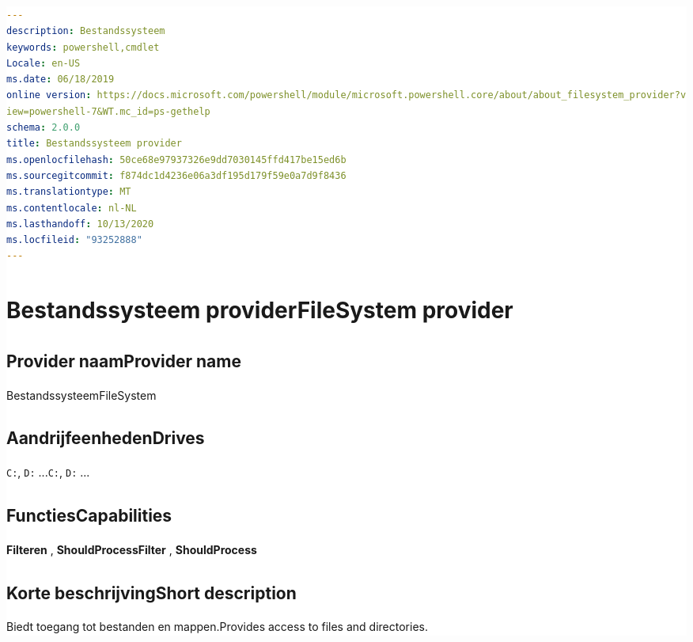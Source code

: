 ```yaml
---
description: Bestandssysteem
keywords: powershell,cmdlet
Locale: en-US
ms.date: 06/18/2019
online version: https://docs.microsoft.com/powershell/module/microsoft.powershell.core/about/about_filesystem_provider?view=powershell-7&WT.mc_id=ps-gethelp
schema: 2.0.0
title: Bestandssysteem provider
ms.openlocfilehash: 50ce68e97937326e9dd7030145ffd417be15ed6b
ms.sourcegitcommit: f874dc1d4236e06a3df195d179f59e0a7d9f8436
ms.translationtype: MT
ms.contentlocale: nl-NL
ms.lasthandoff: 10/13/2020
ms.locfileid: "93252888"
---
```

# <a name="filesystem-provider"></a><span data-ttu-id="67d38-104">Bestandssysteem provider</span><span class="sxs-lookup"><span data-stu-id="67d38-104">FileSystem provider</span></span>

## <a name="provider-name"></a><span data-ttu-id="67d38-105">Provider naam</span><span class="sxs-lookup"><span data-stu-id="67d38-105">Provider name</span></span>
<span data-ttu-id="67d38-106">Bestandssysteem</span><span class="sxs-lookup"><span data-stu-id="67d38-106">FileSystem</span></span>

## <a name="drives"></a><span data-ttu-id="67d38-107">Aandrijfeenheden</span><span class="sxs-lookup"><span data-stu-id="67d38-107">Drives</span></span>

<span data-ttu-id="67d38-108">`C:`, `D:` ...</span><span class="sxs-lookup"><span data-stu-id="67d38-108">`C:`, `D:` ...</span></span>

## <a name="capabilities"></a><span data-ttu-id="67d38-109">Functies</span><span class="sxs-lookup"><span data-stu-id="67d38-109">Capabilities</span></span>

<span data-ttu-id="67d38-110">**Filteren** , **ShouldProcess**</span><span class="sxs-lookup"><span data-stu-id="67d38-110">**Filter** , **ShouldProcess**</span></span>

## <a name="short-description"></a><span data-ttu-id="67d38-111">Korte beschrijving</span><span class="sxs-lookup"><span data-stu-id="67d38-111">Short description</span></span>

<span data-ttu-id="67d38-112">Biedt toegang tot bestanden en mappen.</span><span class="sxs-lookup"><span data-stu-id="67d38-112">Provides access to files and directories.</span></span>
